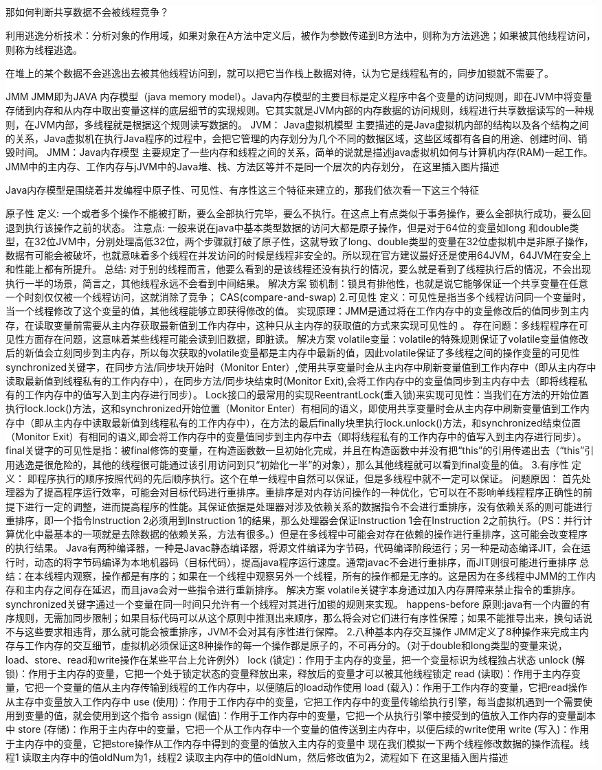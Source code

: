 那如何判断共享数据不会被线程竞争？

利用逃逸分析技术：分析对象的作用域，如果对象在A方法中定义后，被作为参数传递到B方法中，则称为方法逃逸；如果被其他线程访问，则称为线程逃逸。

在堆上的某个数据不会逃逸出去被其他线程访问到，就可以把它当作栈上数据对待，认为它是线程私有的，同步加锁就不需要了。

JMM
JMM即为JAVA 内存模型（java memory model）。Java内存模型的主要目标是定义程序中各个变量的访问规则，即在JVM中将变量存储到内存和从内存中取出变量这样的底层细节的实现规则。它其实就是JVM内部的内存数据的访问规则，线程进行共享数据读写的一种规则，在JVM内部，多线程就是根据这个规则读写数据的。
JVM： Java虚拟机模型 主要描述的是Java虚拟机内部的结构以及各个结构之间的关系，Java虚拟机在执行Java程序的过程中，会把它管理的内存划分为几个不同的数据区域，这些区域都有各自的用途、创建时间、销毁时间。
JMM：Java内存模型 主要规定了一些内存和线程之间的关系，简单的说就是描述java虚拟机如何与计算机内存(RAM)一起工作。
JMM中的主内存、工作内存与jJVM中的Java堆、栈、方法区等并不是同一个层次的内存划分，
在这里插入图片描述

Java内存模型是围绕着并发编程中原子性、可见性、有序性这三个特征来建立的，那我们依次看一下这三个特征

原子性
定义: 一个或者多个操作不能被打断，要么全部执行完毕，要么不执行。在这点上有点类似于事务操作，要么全部执行成功，要么回退到执行该操作之前的状态。
注意点: 一般来说在java中基本类型数据的访问大都是原子操作，但是对于64位的变量如long 和double类型，在32位JVM中，分别处理高低32位，两个步骤就打破了原子性，这就导致了long、double类型的变量在32位虚拟机中是非原子操作，数据有可能会被破坏，也就意味着多个线程在并发访问的时候是线程非安全的。所以现在官方建议最好还是使用64JVM，64JVM在安全上和性能上都有所提升。
总结: 对于别的线程而言，他要么看到的是该线程还没有执行的情况，要么就是看到了线程执行后的情况，不会出现执行一半的场景，简言之，其他线程永远不会看到中间结果。
解决方案
锁机制：锁具有排他性，也就是说它能够保证一个共享变量在任意一个时刻仅仅被一个线程访问，这就消除了竞争；
CAS(compare-and-swap)
2.可见性
定义：可见性是指当多个线程访问同一个变量时，当一个线程修改了这个变量的值，其他线程能够立即获得修改的值。
实现原理：JMM是通过将在工作内存中的变量修改后的值同步到主内存，在读取变量前需要从主内存获取最新值到工作内存中，这种只从主内存的获取值的方式来实现可见性的 。
存在问题：多线程程序在可见性方面存在问题，这意味着某些线程可能会读到旧数据，即脏读。
解决方案
volatile变量：volatile的特殊规则保证了volatile变量值修改后的新值会立刻同步到主内存，所以每次获取的volatile变量都是主内存中最新的值，因此volatile保证了多线程之间的操作变量的可见性
synchronized关键字，在同步方法/同步块开始时（Monitor Enter）,使用共享变量时会从主内存中刷新变量值到工作内存中（即从主内存中读取最新值到线程私有的工作内存中），在同步方法/同步块结束时(Monitor Exit),会将工作内存中的变量值同步到主内存中去（即将线程私有的工作内存中的值写入到主内存进行同步）。
Lock接口的最常用的实现ReentrantLock(重入锁)来实现可见性：当我们在方法的开始位置执行lock.lock()方法，这和synchronized开始位置（Monitor Enter）有相同的语义，即使用共享变量时会从主内存中刷新变量值到工作内存中（即从主内存中读取最新值到线程私有的工作内存中），在方法的最后finally块里执行lock.unlock()方法，和synchronized结束位置（Monitor Exit）有相同的语义,即会将工作内存中的变量值同步到主内存中去（即将线程私有的工作内存中的值写入到主内存进行同步）。
final关键字的可见性是指：被final修饰的变量，在构造函数数一旦初始化完成，并且在构造函数中并没有把“this”的引用传递出去（“this”引用逃逸是很危险的，其他的线程很可能通过该引用访问到只“初始化一半”的对象），那么其他线程就可以看到final变量的值。
3.有序性
定义： 即程序执行的顺序按照代码的先后顺序执行。这个在单一线程中自然可以保证，但是多线程中就不一定可以保证。
问题原因： 首先处理器为了提高程序运行效率，可能会对目标代码进行重排序。重排序是对内存访问操作的一种优化，它可以在不影响单线程程序正确性的前提下进行一定的调整，进而提高程序的性能。其保证依据是处理器对涉及依赖关系的数据指令不会进行重排序，没有依赖关系的则可能进行重排序，即一个指令Instruction 2必须用到Instruction 1的结果，那么处理器会保证Instruction 1会在Instruction 2之前执行。（PS：并行计算优化中最基本的一项就是去除数据的依赖关系，方法有很多。）但是在多线程中可能会对存在依赖的操作进行重排序，这可能会改变程序的执行结果。
Java有两种编译器，一种是Javac静态编译器，将源文件编译为字节码，代码编译阶段运行；另一种是动态编译JIT，会在运行时，动态的将字节码编译为本地机器码（目标代码），提高java程序运行速度。通常javac不会进行重排序，而JIT则很可能进行重排序
总结：在本线程内观察，操作都是有序的；如果在一个线程中观察另外一个线程，所有的操作都是无序的。这是因为在多线程中JMM的工作内存和主内存之间存在延迟，而且java会对一些指令进行重新排序。
解决方案
volatile关键字本身通过加入内存屏障来禁止指令的重排序。
synchronized关键字通过一个变量在同一时间只允许有一个线程对其进行加锁的规则来实现。
happens-before 原则:java有一个内置的有序规则，无需加同步限制；如果目标代码可以从这个原则中推测出来顺序，那么将会对它们进行有序性保障；如果不能推导出来，换句话说不与这些要求相违背，那么就可能会被重排序，JVM不会对其有序性进行保障。
2.八种基本内存交互操作
JMM定义了8种操作来完成主内存与工作内存的交互细节，虚拟机必须保证这8种操作的每一个操作都是原子的，不可再分的。（对于double和long类型的变量来说，load、store、read和write操作在某些平台上允许例外）
lock (锁定)：作用于主内存的变量，把一个变量标识为线程独占状态
unlock (解锁)：作用于主内存的变量，它把一个处于锁定状态的变量释放出来，释放后的变量才可以被其他线程锁定
read (读取)：作用于主内存变量，它把一个变量的值从主内存传输到线程的工作内存中，以便随后的load动作使用
load (载入)：作用于工作内存的变量，它把read操作从主存中变量放入工作内存中
use (使用)：作用于工作内存中的变量，它把工作内存中的变量传输给执行引擎，每当虚拟机遇到一个需要使用到变量的值，就会使用到这个指令
assign (赋值)：作用于工作内存中的变量，它把一个从执行引擎中接受到的值放入工作内存的变量副本中
store (存储)：作用于主内存中的变量，它把一个从工作内存中一个变量的值传送到主内存中，以便后续的write使用
write (写入)：作用于主内存中的变量，它把store操作从工作内存中得到的变量的值放入主内存的变量中
现在我们模拟一下两个线程修改数据的操作流程。线程1 读取主内存中的值oldNum为1，线程2 读取主内存中的值oldNum，然后修改值为2，流程如下
在这里插入图片描述
